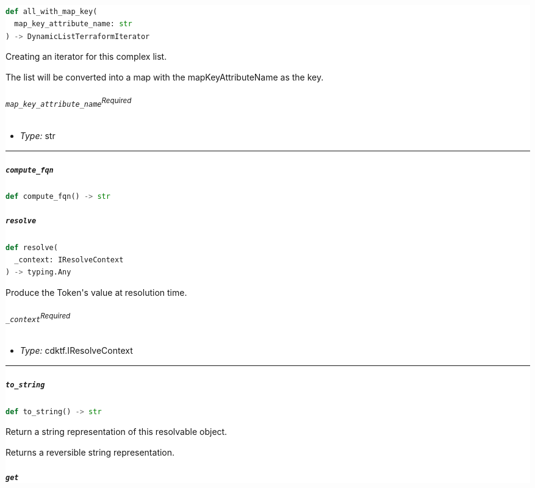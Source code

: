 ```python
def all_with_map_key(
  map_key_attribute_name: str
) -> DynamicListTerraformIterator
```

Creating an iterator for this complex list.

The list will be converted into a map with the mapKeyAttributeName as the key.

###### `map_key_attribute_name`<sup>Required</sup> <a name="map_key_attribute_name" id="@cdktf/provider-nomad.volume.VolumeCapabilityList.allWithMapKey.parameter.mapKeyAttributeName"></a>

- *Type:* str

---

##### `compute_fqn` <a name="compute_fqn" id="@cdktf/provider-nomad.volume.VolumeCapabilityList.computeFqn"></a>

```python
def compute_fqn() -> str
```

##### `resolve` <a name="resolve" id="@cdktf/provider-nomad.volume.VolumeCapabilityList.resolve"></a>

```python
def resolve(
  _context: IResolveContext
) -> typing.Any
```

Produce the Token's value at resolution time.

###### `_context`<sup>Required</sup> <a name="_context" id="@cdktf/provider-nomad.volume.VolumeCapabilityList.resolve.parameter._context"></a>

- *Type:* cdktf.IResolveContext

---

##### `to_string` <a name="to_string" id="@cdktf/provider-nomad.volume.VolumeCapabilityList.toString"></a>

```python
def to_string() -> str
```

Return a string representation of this resolvable object.

Returns a reversible string representation.

##### `get` <a name="get" id="@cdktf/provider-nomad.volume.VolumeCapabilityList.get"></a>
